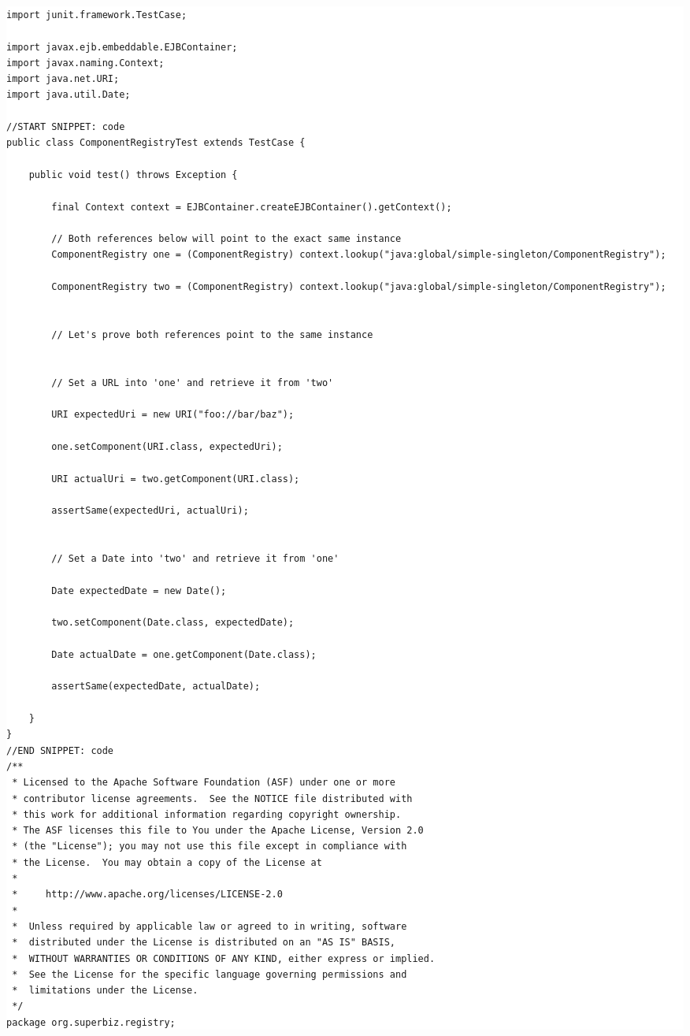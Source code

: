     import junit.framework.TestCase;
    
    import javax.ejb.embeddable.EJBContainer;
    import javax.naming.Context;
    import java.net.URI;
    import java.util.Date;
    
    //START SNIPPET: code
    public class ComponentRegistryTest extends TestCase {
    
        public void test() throws Exception {
    
            final Context context = EJBContainer.createEJBContainer().getContext();
    
            // Both references below will point to the exact same instance
            ComponentRegistry one = (ComponentRegistry) context.lookup("java:global/simple-singleton/ComponentRegistry");
    
            ComponentRegistry two = (ComponentRegistry) context.lookup("java:global/simple-singleton/ComponentRegistry");
    
    
            // Let's prove both references point to the same instance
    
    
            // Set a URL into 'one' and retrieve it from 'two'
    
            URI expectedUri = new URI("foo://bar/baz");
    
            one.setComponent(URI.class, expectedUri);
    
            URI actualUri = two.getComponent(URI.class);
    
            assertSame(expectedUri, actualUri);
    
    
            // Set a Date into 'two' and retrieve it from 'one'
    
            Date expectedDate = new Date();
    
            two.setComponent(Date.class, expectedDate);
    
            Date actualDate = one.getComponent(Date.class);
    
            assertSame(expectedDate, actualDate);
    
        }
    }
    //END SNIPPET: code
    /**
     * Licensed to the Apache Software Foundation (ASF) under one or more
     * contributor license agreements.  See the NOTICE file distributed with
     * this work for additional information regarding copyright ownership.
     * The ASF licenses this file to You under the Apache License, Version 2.0
     * (the "License"); you may not use this file except in compliance with
     * the License.  You may obtain a copy of the License at
     *
     *     http://www.apache.org/licenses/LICENSE-2.0
     *
     *  Unless required by applicable law or agreed to in writing, software
     *  distributed under the License is distributed on an "AS IS" BASIS,
     *  WITHOUT WARRANTIES OR CONDITIONS OF ANY KIND, either express or implied.
     *  See the License for the specific language governing permissions and
     *  limitations under the License.
     */
    package org.superbiz.registry;
    